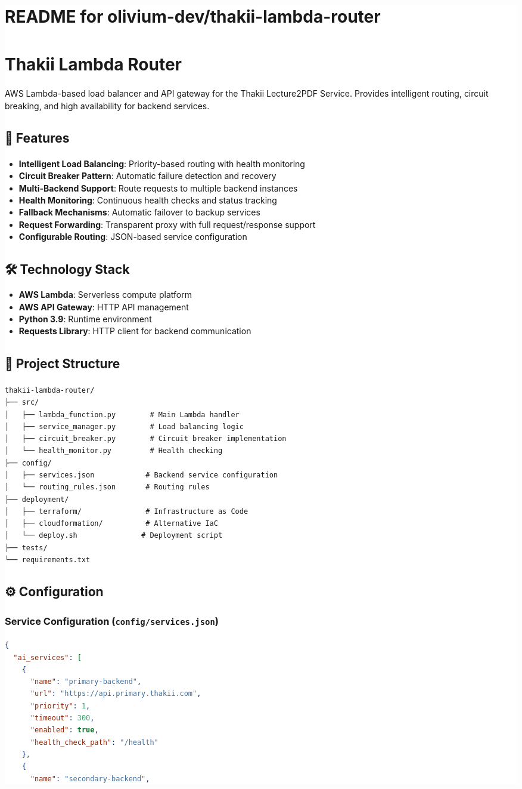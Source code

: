 # README for olivium-dev/thakii-lambda-router

# Thakii Lambda Router

AWS Lambda-based load balancer and API gateway for the Thakii Lecture2PDF Service. Provides intelligent routing, circuit breaking, and high availability for backend services.

## 🚀 Features

- **Intelligent Load Balancing**: Priority-based routing with health monitoring
- **Circuit Breaker Pattern**: Automatic failure detection and recovery
- **Multi-Backend Support**: Route requests to multiple backend instances
- **Health Monitoring**: Continuous health checks and status tracking
- **Fallback Mechanisms**: Automatic failover to backup services
- **Request Forwarding**: Transparent proxy with full request/response support
- **Configurable Routing**: JSON-based service configuration

## 🛠️ Technology Stack

- **AWS Lambda**: Serverless compute platform
- **AWS API Gateway**: HTTP API management
- **Python 3.9**: Runtime environment
- **Requests Library**: HTTP client for backend communication

## 📁 Project Structure

```
thakii-lambda-router/
├── src/
│   ├── lambda_function.py        # Main Lambda handler
│   ├── service_manager.py        # Load balancing logic
│   ├── circuit_breaker.py        # Circuit breaker implementation
│   └── health_monitor.py         # Health checking
├── config/
│   ├── services.json            # Backend service configuration
│   └── routing_rules.json       # Routing rules
├── deployment/
│   ├── terraform/               # Infrastructure as Code
│   ├── cloudformation/          # Alternative IaC
│   └── deploy.sh               # Deployment script
├── tests/
└── requirements.txt
```

## ⚙️ Configuration

### Service Configuration (`config/services.json`)
```json
{
  "ai_services": [
    {
      "name": "primary-backend",
      "url": "https://api.primary.thakii.com",
      "priority": 1,
      "timeout": 300,
      "enabled": true,
      "health_check_path": "/health"
    },
    {
      "name": "secondary-backend", 
```